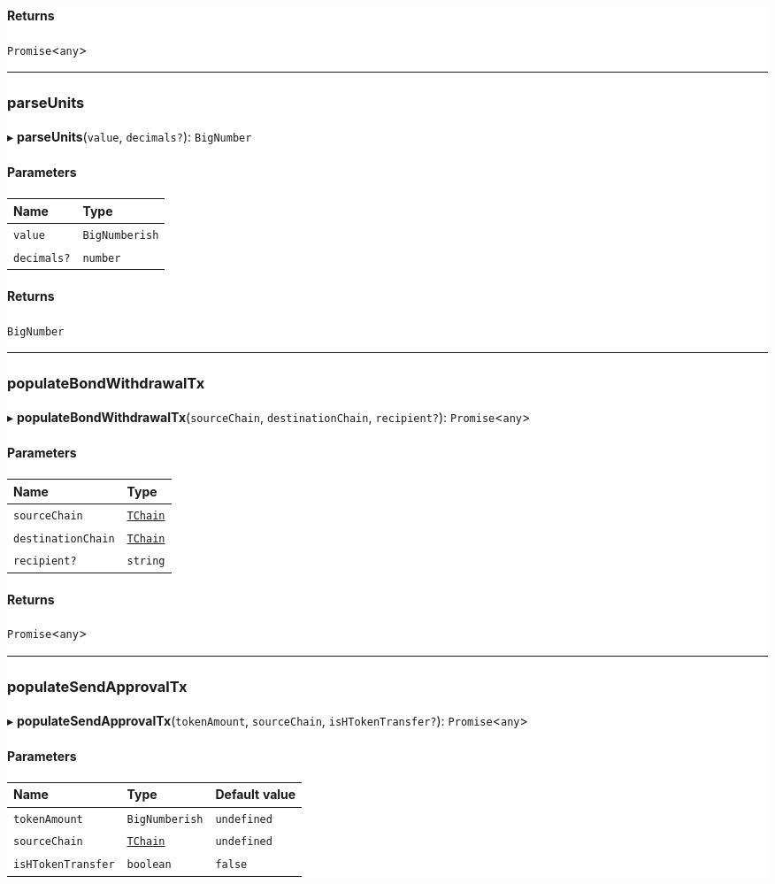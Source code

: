 #### Returns

`Promise`<`any`\>

___

### <a id="parseunits" name="parseunits"></a> parseUnits

▸ **parseUnits**(`value`, `decimals?`): `BigNumber`

#### Parameters

| Name | Type |
| :------ | :------ |
| `value` | `BigNumberish` |
| `decimals?` | `number` |

#### Returns

`BigNumber`

___

### <a id="populatebondwithdrawaltx" name="populatebondwithdrawaltx"></a> populateBondWithdrawalTx

▸ **populateBondWithdrawalTx**(`sourceChain`, `destinationChain`, `recipient?`): `Promise`<`any`\>

#### Parameters

| Name | Type |
| :------ | :------ |
| `sourceChain` | [`TChain`](../modules.md#tchain) |
| `destinationChain` | [`TChain`](../modules.md#tchain) |
| `recipient?` | `string` |

#### Returns

`Promise`<`any`\>

___

### <a id="populatesendapprovaltx" name="populatesendapprovaltx"></a> populateSendApprovalTx

▸ **populateSendApprovalTx**(`tokenAmount`, `sourceChain`, `isHTokenTransfer?`): `Promise`<`any`\>

#### Parameters

| Name | Type | Default value |
| :------ | :------ | :------ |
| `tokenAmount` | `BigNumberish` | `undefined` |
| `sourceChain` | [`TChain`](../modules.md#tchain) | `undefined` |
| `isHTokenTransfer` | `boolean` | `false` |
